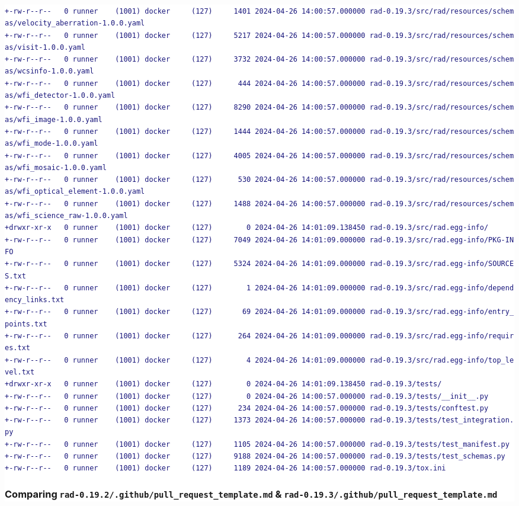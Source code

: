```diff
+-rw-r--r--   0 runner    (1001) docker     (127)     1401 2024-04-26 14:00:57.000000 rad-0.19.3/src/rad/resources/schemas/velocity_aberration-1.0.0.yaml
+-rw-r--r--   0 runner    (1001) docker     (127)     5217 2024-04-26 14:00:57.000000 rad-0.19.3/src/rad/resources/schemas/visit-1.0.0.yaml
+-rw-r--r--   0 runner    (1001) docker     (127)     3732 2024-04-26 14:00:57.000000 rad-0.19.3/src/rad/resources/schemas/wcsinfo-1.0.0.yaml
+-rw-r--r--   0 runner    (1001) docker     (127)      444 2024-04-26 14:00:57.000000 rad-0.19.3/src/rad/resources/schemas/wfi_detector-1.0.0.yaml
+-rw-r--r--   0 runner    (1001) docker     (127)     8290 2024-04-26 14:00:57.000000 rad-0.19.3/src/rad/resources/schemas/wfi_image-1.0.0.yaml
+-rw-r--r--   0 runner    (1001) docker     (127)     1444 2024-04-26 14:00:57.000000 rad-0.19.3/src/rad/resources/schemas/wfi_mode-1.0.0.yaml
+-rw-r--r--   0 runner    (1001) docker     (127)     4005 2024-04-26 14:00:57.000000 rad-0.19.3/src/rad/resources/schemas/wfi_mosaic-1.0.0.yaml
+-rw-r--r--   0 runner    (1001) docker     (127)      530 2024-04-26 14:00:57.000000 rad-0.19.3/src/rad/resources/schemas/wfi_optical_element-1.0.0.yaml
+-rw-r--r--   0 runner    (1001) docker     (127)     1488 2024-04-26 14:00:57.000000 rad-0.19.3/src/rad/resources/schemas/wfi_science_raw-1.0.0.yaml
+drwxr-xr-x   0 runner    (1001) docker     (127)        0 2024-04-26 14:01:09.138450 rad-0.19.3/src/rad.egg-info/
+-rw-r--r--   0 runner    (1001) docker     (127)     7049 2024-04-26 14:01:09.000000 rad-0.19.3/src/rad.egg-info/PKG-INFO
+-rw-r--r--   0 runner    (1001) docker     (127)     5324 2024-04-26 14:01:09.000000 rad-0.19.3/src/rad.egg-info/SOURCES.txt
+-rw-r--r--   0 runner    (1001) docker     (127)        1 2024-04-26 14:01:09.000000 rad-0.19.3/src/rad.egg-info/dependency_links.txt
+-rw-r--r--   0 runner    (1001) docker     (127)       69 2024-04-26 14:01:09.000000 rad-0.19.3/src/rad.egg-info/entry_points.txt
+-rw-r--r--   0 runner    (1001) docker     (127)      264 2024-04-26 14:01:09.000000 rad-0.19.3/src/rad.egg-info/requires.txt
+-rw-r--r--   0 runner    (1001) docker     (127)        4 2024-04-26 14:01:09.000000 rad-0.19.3/src/rad.egg-info/top_level.txt
+drwxr-xr-x   0 runner    (1001) docker     (127)        0 2024-04-26 14:01:09.138450 rad-0.19.3/tests/
+-rw-r--r--   0 runner    (1001) docker     (127)        0 2024-04-26 14:00:57.000000 rad-0.19.3/tests/__init__.py
+-rw-r--r--   0 runner    (1001) docker     (127)      234 2024-04-26 14:00:57.000000 rad-0.19.3/tests/conftest.py
+-rw-r--r--   0 runner    (1001) docker     (127)     1373 2024-04-26 14:00:57.000000 rad-0.19.3/tests/test_integration.py
+-rw-r--r--   0 runner    (1001) docker     (127)     1105 2024-04-26 14:00:57.000000 rad-0.19.3/tests/test_manifest.py
+-rw-r--r--   0 runner    (1001) docker     (127)     9188 2024-04-26 14:00:57.000000 rad-0.19.3/tests/test_schemas.py
+-rw-r--r--   0 runner    (1001) docker     (127)     1189 2024-04-26 14:00:57.000000 rad-0.19.3/tox.ini
```

### Comparing `rad-0.19.2/.github/pull_request_template.md` & `rad-0.19.3/.github/pull_request_template.md`

